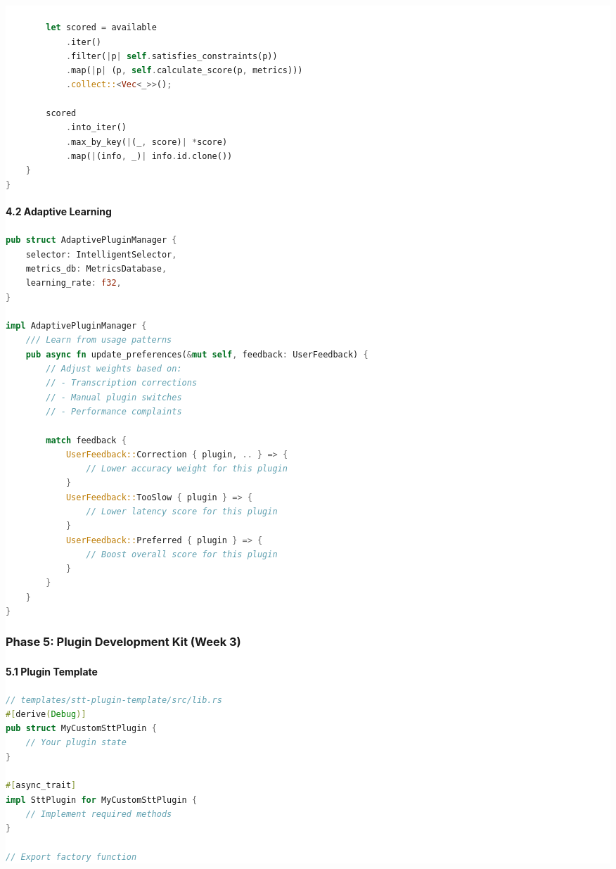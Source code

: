 ```rust
        
        let scored = available
            .iter()
            .filter(|p| self.satisfies_constraints(p))
            .map(|p| (p, self.calculate_score(p, metrics)))
            .collect::<Vec<_>>();
        
        scored
            .into_iter()
            .max_by_key(|(_, score)| *score)
            .map(|(info, _)| info.id.clone())
    }
}
```

#### 4.2 Adaptive Learning

```rust
pub struct AdaptivePluginManager {
    selector: IntelligentSelector,
    metrics_db: MetricsDatabase,
    learning_rate: f32,
}

impl AdaptivePluginManager {
    /// Learn from usage patterns
    pub async fn update_preferences(&mut self, feedback: UserFeedback) {
        // Adjust weights based on:
        // - Transcription corrections
        // - Manual plugin switches
        // - Performance complaints
        
        match feedback {
            UserFeedback::Correction { plugin, .. } => {
                // Lower accuracy weight for this plugin
            }
            UserFeedback::TooSlow { plugin } => {
                // Lower latency score for this plugin
            }
            UserFeedback::Preferred { plugin } => {
                // Boost overall score for this plugin
            }
        }
    }
}
```

### Phase 5: Plugin Development Kit (Week 3)

#### 5.1 Plugin Template

```rust
// templates/stt-plugin-template/src/lib.rs
#[derive(Debug)]
pub struct MyCustomSttPlugin {
    // Your plugin state
}

#[async_trait]
impl SttPlugin for MyCustomSttPlugin {
    // Implement required methods
}

// Export factory function
```